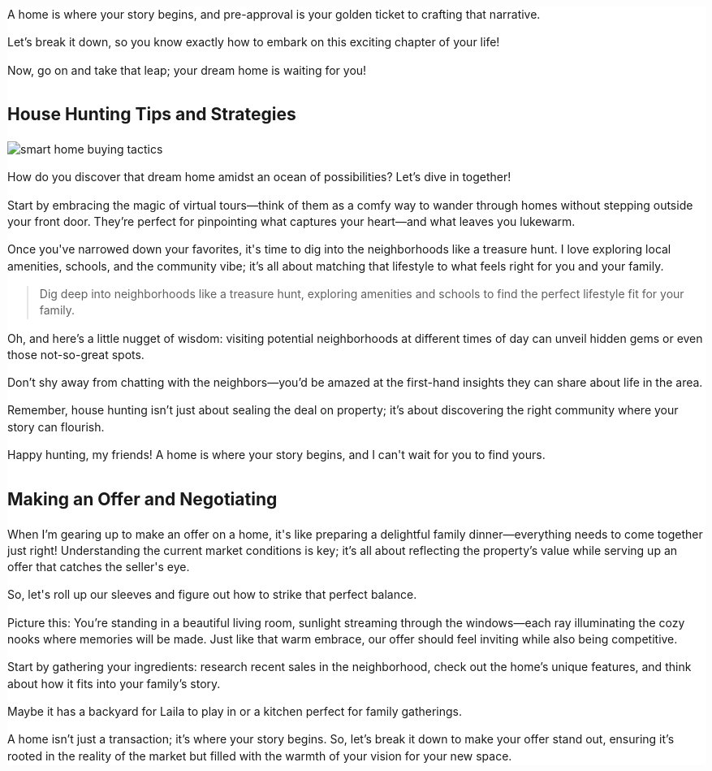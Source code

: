 A home is where your story begins, and pre-approval is your golden ticket to crafting that narrative.

Let’s break it down, so you know exactly how to embark on this exciting chapter of your life!

Now, go on and take that leap; your dream home is waiting for you!

## House Hunting Tips and Strategies

![smart home buying tactics](https://homeservicebuzz.com/wp-content/uploads/2025/04/smart_home_buying_tactics.jpg)

How do you discover that dream home amidst an ocean of possibilities? Let’s dive in together!

Start by embracing the magic of virtual tours—think of them as a comfy way to wander through homes without stepping outside your front door. They’re perfect for pinpointing what captures your heart—and what leaves you lukewarm.

Once you've narrowed down your favorites, it's time to dig into the neighborhoods like a treasure hunt. I love exploring local amenities, schools, and the community vibe; it’s all about matching that lifestyle to what feels right for you and your family.

> Dig deep into neighborhoods like a treasure hunt, exploring amenities and schools to find the perfect lifestyle fit for your family.

Oh, and here’s a little nugget of wisdom: visiting potential neighborhoods at different times of day can unveil hidden gems or even those not-so-great spots.

Don’t shy away from chatting with the neighbors—you’d be amazed at the first-hand insights they can share about life in the area.

Remember, house hunting isn’t just about sealing the deal on property; it’s about discovering the right community where your story can flourish.

Happy hunting, my friends! A home is where your story begins, and I can't wait for you to find yours.

## Making an Offer and Negotiating

When I’m gearing up to make an offer on a home, it's like preparing a delightful family dinner—everything needs to come together just right! Understanding the current market conditions is key; it’s all about reflecting the property’s value while serving up an offer that catches the seller's eye.

So, let's roll up our sleeves and figure out how to strike that perfect balance.

Picture this: You’re standing in a beautiful living room, sunlight streaming through the windows—each ray illuminating the cozy nooks where memories will be made. Just like that warm embrace, our offer should feel inviting while also being competitive.

Start by gathering your ingredients: research recent sales in the neighborhood, check out the home’s unique features, and think about how it fits into your family’s story.

Maybe it has a backyard for Laila to play in or a kitchen perfect for family gatherings.

A home isn’t just a transaction; it’s where your story begins. So, let’s break it down to make your offer stand out, ensuring it’s rooted in the reality of the market but filled with the warmth of your vision for your new space.
